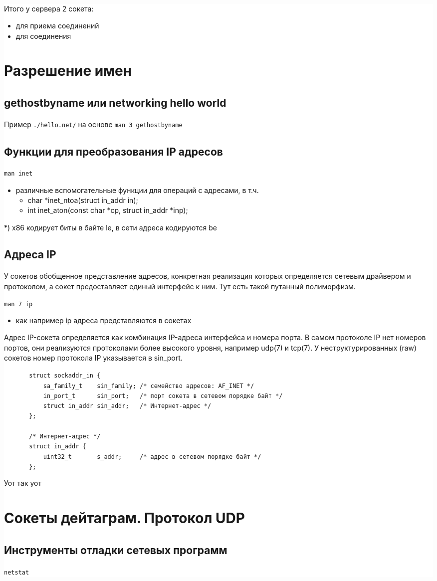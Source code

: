 
Итого у сервера 2 сокета:
- для приема соединений
- для соединения

# Разрешение имен

## gethostbyname или networking hello world

Пример `./hello.net/` на основе `man 3 gethostbyname`

## Функции для преобразования IP адресов

`man inet`
- различные вспомогательные функции для операций с адресами, в т.ч.
  - char *inet_ntoa(struct in_addr in); 
  - int inet_aton(const char *cp, struct in_addr *inp);

*) x86 кодирует биты в байте le, в сети адреса кодируются be

## Адреса IP

У сокетов обобщенное представление адресов, конкретная реализация которых определяется сетевым драйвером и протоколом, а сокет предоставляет единый интерфейс к ним. Тут есть такой путанный полиморфизм.

`man 7 ip`
- как например ip адреса представляются в сокетах

Адрес IP-сокета определяется как комбинация IP-адреса интерфейса и номера порта. В самом протоколе IP нет номеров портов, они  реализуются  протоколами более высокого уровня, например udp(7) и tcp(7). У неструктурированных (raw) сокетов номер протокола IP указывается в sin_port.

           struct sockaddr_in {
               sa_family_t    sin_family; /* семейство адресов: AF_INET */
               in_port_t      sin_port;   /* порт сокета в сетевом порядке байт */
               struct in_addr sin_addr;   /* Интернет-адрес */
           };

           /* Интернет-адрес */
           struct in_addr {
               uint32_t       s_addr;     /* адрес в сетевом порядке байт */
           };

Уот так уот

# Сокеты дейтаграм. Протокол UDP

## Инструменты отладки сетевых программ

`netstat`
